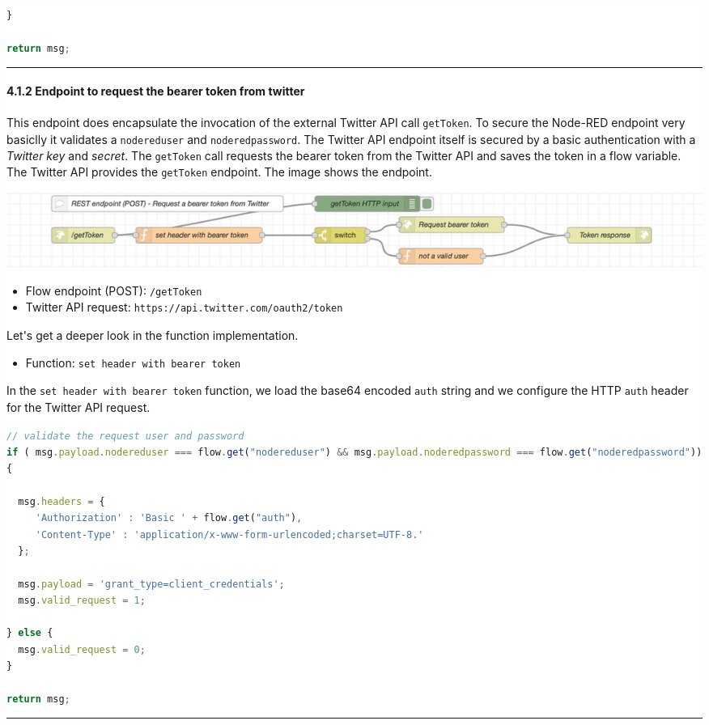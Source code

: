 ```javascript
}
  
return msg;
```

---

#### 4.1.2 Endpoint to request the bearer token from twitter

This endpoint does encapsulate the invocation of the external Twitter API call `getToken`. To secure the Node-RED endpoint very basiclly it validates a `nodereduser` and `noderedpassword`. The Twitter API endpoint itself is secured by a basic authentication with a _Twitter key_ and _secret_. The `getToken` call requests the bearer token from the Twitter API and saves the token in a flow variable. The Twitter API provides the `getToken` endpoint. 
The image shows the endpoint.

![](images/request-bearer-token.png)

* Flow endpoint (POST): `/getToken`
* Twitter API request: `https://api.twitter.com/oauth2/token`

Let's get a deeper look in the function implementation.

* Function: `set header with bearer token`

In the `set header with bearer token` function, we load the base64 encoded `auth` string and we configure the HTTP `auth` header for the Twitter API request.

```javascript
// validate the request user and password
if ( msg.payload.nodereduser === flow.get("nodereduser") && msg.payload.noderedpassword === flow.get("noderedpassword")){
  
  msg.headers = {
     'Authorization' : 'Basic ' + flow.get("auth"),
     'Content-Type' : 'application/x-www-form-urlencoded;charset=UTF-8.'
  };
  
  msg.payload = 'grant_type=client_credentials';
  msg.valid_request = 1;
  
} else {
  msg.valid_request = 0;
}
  
return msg;
```

---